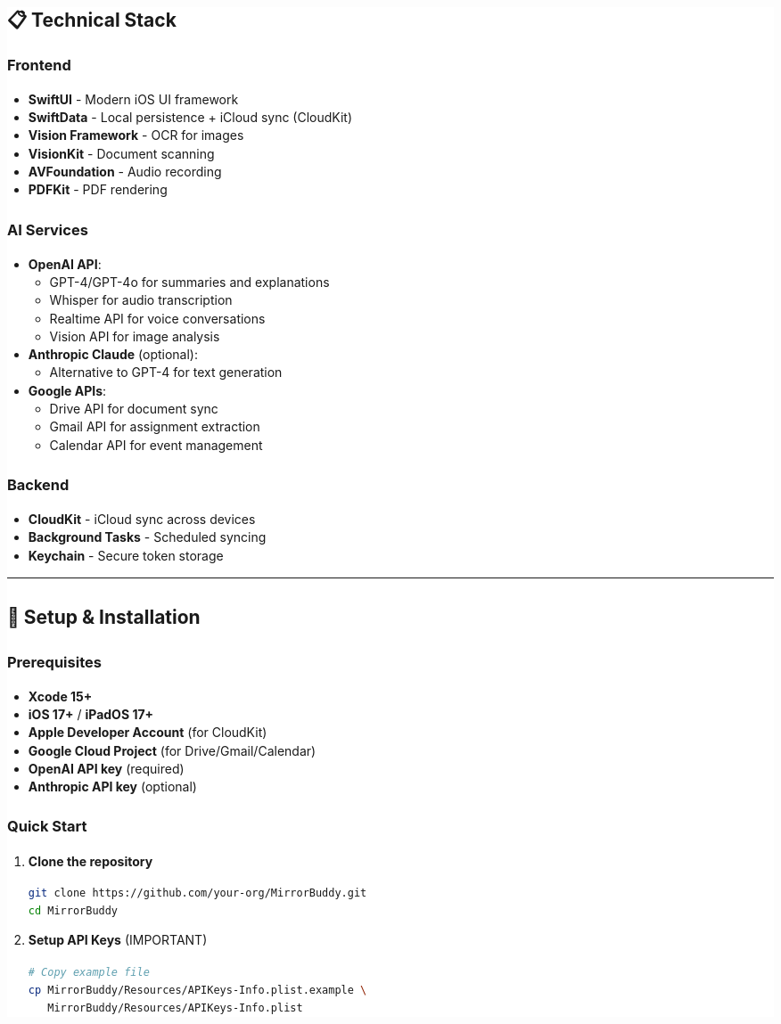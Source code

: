 
## 📋 Technical Stack

### Frontend
- **SwiftUI** - Modern iOS UI framework
- **SwiftData** - Local persistence + iCloud sync (CloudKit)
- **Vision Framework** - OCR for images
- **VisionKit** - Document scanning
- **AVFoundation** - Audio recording
- **PDFKit** - PDF rendering

### AI Services
- **OpenAI API**:
  - GPT-4/GPT-4o for summaries and explanations
  - Whisper for audio transcription
  - Realtime API for voice conversations
  - Vision API for image analysis
- **Anthropic Claude** (optional):
  - Alternative to GPT-4 for text generation
- **Google APIs**:
  - Drive API for document sync
  - Gmail API for assignment extraction
  - Calendar API for event management

### Backend
- **CloudKit** - iCloud sync across devices
- **Background Tasks** - Scheduled syncing
- **Keychain** - Secure token storage

---

## 🔧 Setup & Installation

### Prerequisites
- **Xcode 15+**
- **iOS 17+** / **iPadOS 17+**
- **Apple Developer Account** (for CloudKit)
- **Google Cloud Project** (for Drive/Gmail/Calendar)
- **OpenAI API key** (required)
- **Anthropic API key** (optional)

### Quick Start

1. **Clone the repository**
   ```bash
   git clone https://github.com/your-org/MirrorBuddy.git
   cd MirrorBuddy
   ```

2. **Setup API Keys** (IMPORTANT)
   ```bash
   # Copy example file
   cp MirrorBuddy/Resources/APIKeys-Info.plist.example \
      MirrorBuddy/Resources/APIKeys-Info.plist
   ```
